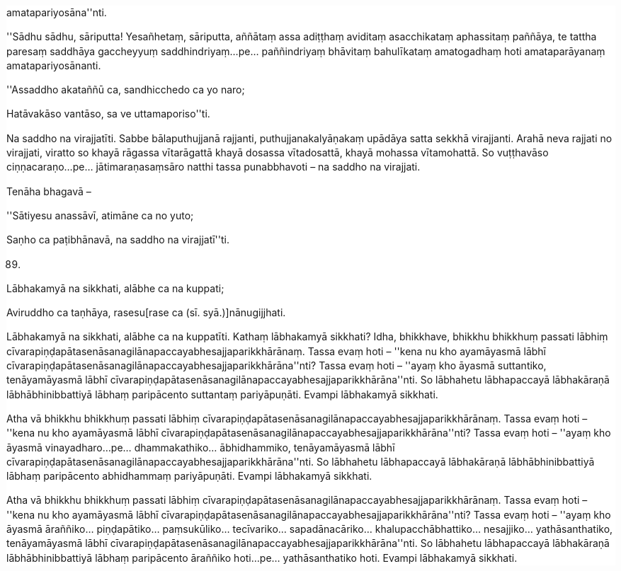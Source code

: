 amatapariyosāna''nti.

''Sādhu sādhu, sāriputta! Yesañhetaṃ, sāriputta, aññātaṃ assa adiṭṭhaṃ aviditaṃ
asacchikataṃ aphassitaṃ paññāya, te tattha paresaṃ saddhāya gaccheyyuṃ
saddhindriyaṃ…pe… paññindriyaṃ bhāvitaṃ bahulīkataṃ amatogadhaṃ hoti
amataparāyanaṃ amatapariyosānanti.

''Assaddho akataññū ca, sandhicchedo ca yo naro;

Hatāvakāso vantāso, sa ve uttamaporiso''ti.

Na saddho na virajjatīti. Sabbe bālaputhujjanā rajjanti, puthujjanakalyāṇakaṃ
upādāya satta sekkhā virajjanti. Arahā neva rajjati no virajjati, viratto so
khayā rāgassa vītarāgattā khayā dosassa vītadosattā, khayā mohassa vītamohattā.
So vuṭṭhavāso ciṇṇacaraṇo…pe… jātimaraṇasaṃsāro natthi tassa punabbhavoti – na
saddho na virajjati.

Tenāha bhagavā –

''Sātiyesu anassāvī, atimāne ca no yuto;

Saṇho ca paṭibhānavā, na saddho na virajjatī''ti.

89.

Lābhakamyā na sikkhati, alābhe ca na kuppati;

Aviruddho ca taṇhāya, rasesu[rase ca (sī. syā.)]nānugijjhati.

Lābhakamyā na sikkhati, alābhe ca na kuppatīti. Kathaṃ lābhakamyā sikkhati?
Idha, bhikkhave, bhikkhu bhikkhuṃ passati lābhiṃ
cīvarapiṇḍapātasenāsanagilānapaccayabhesajjaparikkhārānaṃ. Tassa evaṃ hoti –
''kena nu kho ayamāyasmā lābhī
cīvarapiṇḍapātasenāsanagilānapaccayabhesajjaparikkhārāna''nti? Tassa evaṃ hoti –
''ayaṃ kho āyasmā suttantiko, tenāyamāyasmā lābhī
cīvarapiṇḍapātasenāsanagilānapaccayabhesajjaparikkhārāna''nti. So lābhahetu
lābhapaccayā lābhakāraṇā lābhābhinibbattiyā lābhaṃ paripācento suttantaṃ
pariyāpuṇāti. Evampi lābhakamyā sikkhati.

Atha vā bhikkhu bhikkhuṃ passati lābhiṃ
cīvarapiṇḍapātasenāsanagilānapaccayabhesajjaparikkhārānaṃ. Tassa evaṃ hoti –
''kena nu kho ayamāyasmā lābhī
cīvarapiṇḍapātasenāsanagilānapaccayabhesajjaparikkhārāna''nti? Tassa evaṃ hoti –
''ayaṃ kho āyasmā vinayadharo…pe… dhammakathiko… ābhidhammiko, tenāyamāyasmā
lābhī cīvarapiṇḍapātasenāsanagilānapaccayabhesajjaparikkhārāna''nti. So
lābhahetu lābhapaccayā lābhakāraṇā lābhābhinibbattiyā lābhaṃ paripācento
abhidhammaṃ pariyāpuṇāti. Evampi lābhakamyā sikkhati.

Atha vā bhikkhu bhikkhuṃ passati lābhiṃ
cīvarapiṇḍapātasenāsanagilānapaccayabhesajjaparikkhārānaṃ. Tassa evaṃ hoti –
''kena nu kho ayamāyasmā lābhī
cīvarapiṇḍapātasenāsanagilānapaccayabhesajjaparikkhārāna''nti? Tassa evaṃ hoti –
''ayaṃ kho āyasmā āraññiko… piṇḍapātiko… paṃsukūliko… tecīvariko…
sapadānacāriko… khalupacchābhattiko… nesajjiko… yathāsanthatiko, tenāyamāyasmā
lābhī cīvarapiṇḍapātasenāsanagilānapaccayabhesajjaparikkhārāna''nti. So
lābhahetu lābhapaccayā lābhakāraṇā lābhābhinibbattiyā lābhaṃ paripācento
āraññiko hoti…pe… yathāsanthatiko hoti. Evampi lābhakamyā sikkhati.
